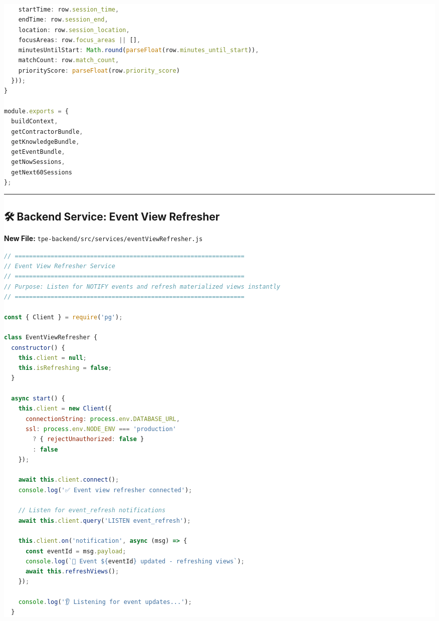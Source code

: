 ```javascript
    startTime: row.session_time,
    endTime: row.session_end,
    location: row.session_location,
    focusAreas: row.focus_areas || [],
    minutesUntilStart: Math.round(parseFloat(row.minutes_until_start)),
    matchCount: row.match_count,
    priorityScore: parseFloat(row.priority_score)
  }));
}

module.exports = {
  buildContext,
  getContractorBundle,
  getKnowledgeBundle,
  getEventBundle,
  getNowSessions,
  getNext60Sessions
};
```

---

## 🛠️ Backend Service: Event View Refresher

**New File:** `tpe-backend/src/services/eventViewRefresher.js`

```javascript
// ================================================================
// Event View Refresher Service
// ================================================================
// Purpose: Listen for NOTIFY events and refresh materialized views instantly
// ================================================================

const { Client } = require('pg');

class EventViewRefresher {
  constructor() {
    this.client = null;
    this.isRefreshing = false;
  }

  async start() {
    this.client = new Client({
      connectionString: process.env.DATABASE_URL,
      ssl: process.env.NODE_ENV === 'production'
        ? { rejectUnauthorized: false }
        : false
    });

    await this.client.connect();
    console.log('✅ Event view refresher connected');

    // Listen for event_refresh notifications
    await this.client.query('LISTEN event_refresh');

    this.client.on('notification', async (msg) => {
      const eventId = msg.payload;
      console.log(`📢 Event ${eventId} updated - refreshing views`);
      await this.refreshViews();
    });

    console.log('👂 Listening for event updates...');
  }

```